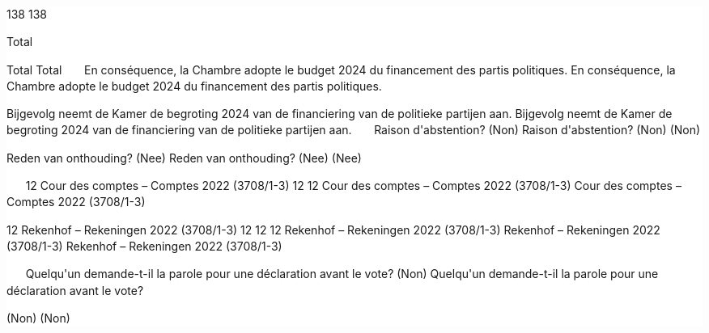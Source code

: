 138
138

Total

Total
Total
 
 
 
En
conséquence, la Chambre adopte le budget 2024 du financement des partis
politiques.
En
conséquence, la Chambre adopte le budget 2024 du financement des partis
politiques.

Bijgevolg neemt de Kamer de begroting 2024
van de financiering van de politieke partijen aan.
Bijgevolg neemt de Kamer de begroting 2024
van de financiering van de politieke partijen aan.
 
 
 
Raison d'abstention? (Non)
Raison d'abstention? (Non)
(Non)

Reden van onthouding? (Nee)
Reden van onthouding? 
(Nee)
(Nee)


 
 
 
12 Cour des comptes – Comptes 2022 (3708/1-3)
12
12
 Cour des comptes – Comptes 2022 (3708/1-3)
 Cour des comptes – Comptes 2022 (3708/1-3)

12 Rekenhof – Rekeningen 2022 (3708/1-3)
12
12
12
 Rekenhof – Rekeningen 2022 (3708/1-3)
 Rekenhof – Rekeningen 2022 (3708/1-3)
 Rekenhof – Rekeningen 2022 (3708/1-3)


 
 
 
Quelqu'un demande-t-il la parole pour une déclaration
avant le vote? (Non)
Quelqu'un demande-t-il la parole pour une déclaration
avant le vote? 
 
(Non)
(Non)
